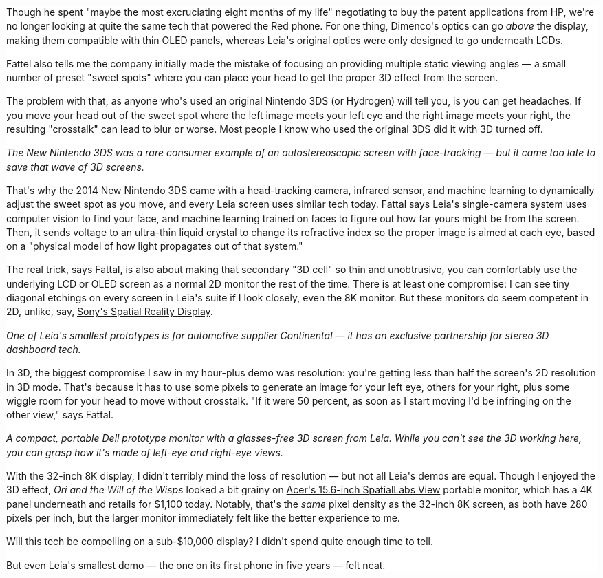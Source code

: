 Though he spent "maybe the most excruciating eight months of my life" negotiating to buy the patent applications from HP, we're no longer looking at quite the same tech that powered the Red phone. For one thing, Dimenco's optics can go *above* the display, making them compatible with thin OLED panels, whereas Leia's original optics were only designed to go underneath LCDs.

Fattel also tells me the company initially made the mistake of focusing on providing multiple static viewing angles — a small number of preset "sweet spots" where you can place your head to get the proper 3D effect from the screen.

The problem with that, as anyone who's used an original Nintendo 3DS (or Hydrogen) will tell you, is you can get headaches. If you move your head out of the sweet spot where the left image meets your left eye and the right image meets your right, the resulting "crosstalk" can lead to blur or worse. Most people I know who used the original 3DS did it with 3D turned off.

*The New Nintendo 3DS was a rare consumer example of an autostereoscopic screen with face-tracking — but it came too late to save that wave of 3D screens.*

That's why [the 2014 New Nintendo 3DS](https://www.theverge.com/2014/10/21/7025667/new-nintendo-3ds-review#:~:text=With%20the%20original%203DS%20and%203DS%20LL) came with a head-tracking camera, infrared sensor, [and machine learning](https://www.nerd.nintendo.com/optics/2014/10/01/Super_stable_3D.html) to dynamically adjust the sweet spot as you move, and every Leia screen uses similar tech today. Fattal says Leia's single-camera system uses computer vision to find your face, and machine learning trained on faces to figure out how far yours might be from the screen. Then, it sends voltage to an ultra-thin liquid crystal to change its refractive index so the proper image is aimed at each eye, based on a "physical model of how light propagates out of that system."

The real trick, says Fattal, is also about making that secondary "3D cell" so thin and unobtrusive, you can comfortably use the underlying LCD or OLED screen as a normal 2D monitor the rest of the time. There is at least one compromise: I can see tiny diagonal etchings on every screen in Leia's suite if I look closely, even the 8K monitor. But these monitors do seem competent in 2D, unlike, say, [Sony's Spatial Reality Display](https://www.theverge.com/circuitbreaker/2020/10/15/21518679/sony-spacial-reality-display-hands-on-holographic-elf-sr1).

*One of Leia's smallest prototypes is for automotive supplier Continental — it has an exclusive partnership for stereo 3D dashboard tech.*

In 3D, the biggest compromise I saw in my hour-plus demo was resolution: you're getting less than half the screen's 2D resolution in 3D mode. That's because it has to use some pixels to generate an image for your left eye, others for your right, plus some wiggle room for your head to move without crosstalk. "If it were 50 percent, as soon as I start moving I'd be infringing on the other view," says Fattal.

*A compact, portable Dell prototype monitor with a glasses-free 3D screen from Leia. While you can't see the 3D working here, you can grasp how it's made of left-eye and right-eye views.*

With the 32-inch 8K display, I didn't terribly mind the loss of resolution — but not all Leia's demos are equal. Though I enjoyed the 3D effect, *Ori and the Will of the Wisps* looked a bit grainy on [Acer's 15.6-inch SpatialLabs View](https://www.acer.com/us-en/monitors/gaming/nitro-spatiallabs-view) portable monitor, which has a 4K panel underneath and retails for $1,100 today. Notably, that's the *same* pixel density as the 32-inch 8K screen, as both have 280 pixels per inch, but the larger monitor immediately felt like the better experience to me.

Will this tech be compelling on a sub-$10,000 display? I didn't spend quite enough time to tell.

But even Leia's smallest demo — the one on its first phone in five years — felt neat.
